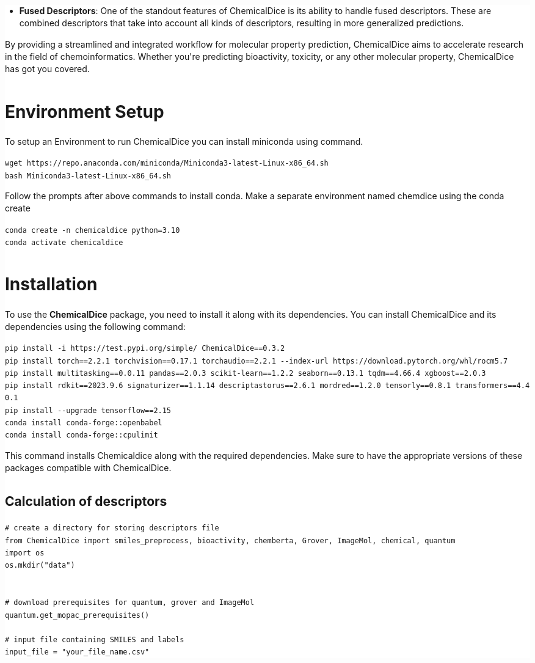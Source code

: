 - **Fused Descriptors**: One of the standout features of ChemicalDice is its ability to handle fused descriptors. These are combined descriptors that take into account all kinds of descriptors, resulting in more generalized predictions.

By providing a streamlined and integrated workflow for molecular property prediction, ChemicalDice aims to accelerate research in the field of chemoinformatics. Whether you're predicting bioactivity, toxicity, or any other molecular property, ChemicalDice has got you covered.


Environment Setup
=================

To setup an Environment to run ChemicalDice you can install miniconda
using command.

``` {.bash}
wget https://repo.anaconda.com/miniconda/Miniconda3-latest-Linux-x86_64.sh
bash Miniconda3-latest-Linux-x86_64.sh
```

Follow the prompts after above commands to install conda. Make a
separate environment named chemdice using the conda create

``` {.bash}
conda create -n chemicaldice python=3.10
conda activate chemicaldice
```

Installation
============

To use the **ChemicalDice** package, you need to install it along with
its dependencies. You can install ChemicalDice and its dependencies
using the following command:

``` {.bash}
pip install -i https://test.pypi.org/simple/ ChemicalDice==0.3.2
pip install torch==2.2.1 torchvision==0.17.1 torchaudio==2.2.1 --index-url https://download.pytorch.org/whl/rocm5.7
pip install multitasking==0.0.11 pandas==2.0.3 scikit-learn==1.2.2 seaborn==0.13.1 tqdm==4.66.4 xgboost==2.0.3
pip install rdkit==2023.9.6 signaturizer==1.1.14 descriptastorus==2.6.1 mordred==1.2.0 tensorly==0.8.1 transformers==4.40.1
pip install --upgrade tensorflow==2.15
conda install conda-forge::openbabel
conda install conda-forge::cpulimit
```

This command installs Chemicaldice along with the required dependencies.
Make sure to have the appropriate versions of these packages compatible
with ChemicalDice.



Calculation of descriptors
--------------------------

``` {.python}
# create a directory for storing descriptors file 
from ChemicalDice import smiles_preprocess, bioactivity, chemberta, Grover, ImageMol, chemical, quantum
import os
os.mkdir("data")


# download prerequisites for quantum, grover and ImageMol
quantum.get_mopac_prerequisites()

# input file containing SMILES and labels
input_file = "your_file_name.csv"

```